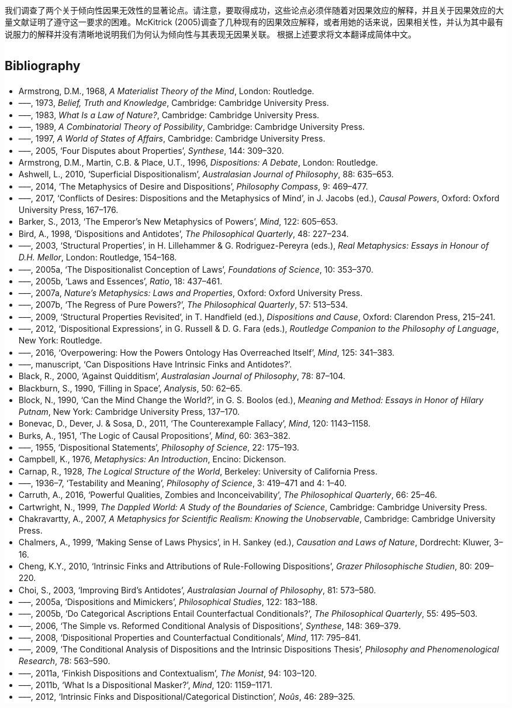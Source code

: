 我们调查了两个关于倾向性因果无效性的显著论点。请注意，要取得成功，这些论点必须伴随着对因果效应的解释，并且关于因果效应的大量文献证明了遵守这一要求的困难。McKitrick (2005)调查了几种现有的因果效应解释，或者用她的话来说，因果相关性，并认为其中最有说服力的解释并没有清晰地说明我们为何认为倾向性与其表现无因果关联。 根据上述要求将文本翻译成简体中文。


## Bibliography

* Armstrong, D.M., 1968, *A Materialist Theory of the Mind*, London: Routledge.
* –––, 1973, *Belief, Truth and Knowledge*, Cambridge: Cambridge University Press.
* –––, 1983, *What Is a Law of Nature?*, Cambridge: Cambridge University Press.
* –––, 1989, *A Combinatorial Theory of Possibility*, Cambridge: Cambridge University Press.
* –––, 1997, *A World of States of Affairs*, Cambridge: Cambridge University Press.
* –––, 2005, ‘Four Disputes about Properties’, *Synthese*, 144: 309–320.
* Armstrong, D.M., Martin, C.B. & Place, U.T., 1996, *Dispositions: A Debate*, London: Routledge.
* Ashwell, L., 2010, ‘Superficial Dispositionalism’, *Australasian Journal of Philosophy*, 88: 635–653.
* –––, 2014, ‘The Metaphysics of Desire and Dispositions’, *Philosophy Compass*, 9: 469–477.
* –––, 2017, ‘Conflicts of Desires: Dispositions and the Metaphysics of Mind’, in J. Jacobs (ed.), *Causal Powers*, Oxford: Oxford University Press, 167–176.
* Barker, S., 2013, ‘The Emperor’s New Metaphysics of Powers’, *Mind*, 122: 605–653.
* Bird, A., 1998, ‘Dispositions and Antidotes’, *The Philosophical Quarterly*, 48: 227–234.
* –––, 2003, ‘Structural Properties’, in H. Lillehammer & G. Rodriguez-Pereyra (eds.), *Real Metaphysics: Essays in Honour of D.H. Mellor*, London: Routledge, 154–168.
* –––, 2005a, ‘The Dispositionalist Conception of Laws’, *Foundations of Science*, 10: 353–370.
* –––, 2005b, ‘Laws and Essences’, *Ratio*, 18: 437–461.
* –––, 2007a, *Nature’s Metaphysics: Laws and Properties*, Oxford: Oxford University Press.
* –––, 2007b, ‘The Regress of Pure Powers?’, *The Philosophical Quarterly*, 57: 513–534.
* –––, 2009, ‘Structural Properties Revisited’, in T. Handfield (ed.), *Dispositions and Cause*, Oxford: Clarendon Press, 215–241.
* –––, 2012, ‘Dispositional Expressions’, in G. Russell & D. G. Fara (eds.), *Routledge Companion to the Philosophy of Language*, New York: Routledge.
* –––, 2016, ‘Overpowering: How the Powers Ontology Has Overreached Itself’, *Mind*, 125: 341–383.
* –––, manuscript, ‘Can Dispositions Have Intrinsic Finks and Antidotes?’.
* Black, R., 2000, ‘Against Quidditism’, *Australasian Journal of Philosophy*, 78: 87–104.
* Blackburn, S., 1990, ‘Filling in Space’, *Analysis*, 50: 62–65.
* Block, N., 1990, ‘Can the Mind Change the World?’, in G. S. Boolos (ed.), *Meaning and Method: Essays in Honor of Hilary Putnam*, New York: Cambridge University Press, 137–170.
* Bonevac, D., Dever, J. & Sosa, D., 2011, ‘The Counterexample Fallacy’, *Mind*, 120: 1143–1158.
* Burks, A., 1951, ‘The Logic of Causal Propositions’, *Mind*, 60: 363–382.
* –––, 1955, ‘Dispositional Statements’, *Philosophy of Science*, 22: 175–193.
* Campbell, K., 1976, *Metaphysics: An Introduction*, Encino: Dickenson.
* Carnap, R., 1928, *The Logical Structure of the World*, Berkeley: University of California Press.
* –––, 1936–7, ‘Testability and Meaning’, *Philosophy of Science*, 3: 419–471 and 4: 1–40.
* Carruth, A., 2016, ‘Powerful Qualities, Zombies and Inconceivability’, *The Philosophical Quarterly*, 66: 25–46.
* Cartwright, N., 1999, *The Dappled World: A Study of the Boundaries of Science*, Cambridge: Cambridge University Press.
* Chakravartty, A., 2007, *A Metaphysics for Scientific Realism: Knowing the Unobservable*, Cambridge: Cambridge University Press.
* Chalmers, A., 1999, ‘Making Sense of Laws Physics’, in H. Sankey (ed.), *Causation and Laws of Nature*, Dordrecht: Kluwer, 3–16.
* Cheng, K.Y., 2010, ‘Intrinsic Finks and Attributions of Rule-Following Dispositions’, *Grazer Philosophische Studien*, 80: 209–220.
* Choi, S., 2003, ‘Improving Bird’s Antidotes’, *Australasian Journal of Philosophy*, 81: 573–580.
* –––, 2005a, ‘Dispositions and Mimickers’, *Philosophical Studies*, 122: 183–188.
* –––, 2005b, ‘Do Categorical Ascriptions Entail Counterfactual Conditionals?’, *The Philosophical Quarterly*, 55: 495–503.
* –––, 2006, ‘The Simple vs. Reformed Conditional Analysis of Dispositions’, *Synthese*, 148: 369–379.
* –––, 2008, ‘Dispositional Properties and Counterfactual Conditionals’, *Mind*, 117: 795–841.
* –––, 2009, ‘The Conditional Analysis of Dispositions and the Intrinsic Dispositions Thesis’, *Philosophy and Phenomenological Research*, 78: 563–590.
* –––, 2011a, ‘Finkish Dispositions and Contextualism’, *The Monist*, 94: 103–120.
* –––, 2011b, ‘What Is a Dispositional Masker?’, *Mind*, 120: 1159–1171.
* –––, 2012, ‘Intrinsic Finks and Dispositional/Categorical Distinction’, *Noûs*, 46: 289–325.
